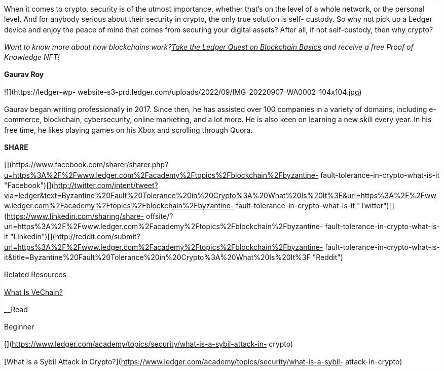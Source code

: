 When it comes to crypto, security is of the utmost importance, whether that’s
on the level of a whole network, or the personal level. And for anybody
serious about their security in crypto, the only true solution is self-
custody. So why not pick up a Ledger device and enjoy the peace of mind that
comes from securing your digital assets? After all, if not self-custody, then
why crypto?

_Want to know more about how blockchains work?[Take the Ledger Quest on
Blockchain Basics](https://quest.ledger.com/quests/blockchain-basics) and
receive a free Proof of Knowledge NFT!_

**Gaurav Roy**  

![](https://ledger-wp-
website-s3-prd.ledger.com/uploads/2022/09/IMG-20220907-WA0002-104x104.jpg)

Gaurav began writing professionally in 2017. Since then, he has assisted over
100 companies in a variety of domains, including e-commerce, blockchain,
cybersecurity, online marketing, and a lot more. He is also keen on learning a
new skill every year. In his free time, he likes playing games on his Xbox and
scrolling through Quora.

**SHARE**

[](https://www.instagram.com/ledger
"Instagram")[](https://www.facebook.com/sharer/sharer.php?u=https%3A%2F%2Fwww.ledger.com%2Facademy%2Ftopics%2Fblockchain%2Fbyzantine-
fault-tolerance-in-crypto-what-is-it
"Facebook")[](http://twitter.com/intent/tweet?via=ledger&text=Byzantine%20Fault%20Tolerance%20in%20Crypto%3A%20What%20Is%20It%3F&url=https%3A%2F%2Fwww.ledger.com%2Facademy%2Ftopics%2Fblockchain%2Fbyzantine-
fault-tolerance-in-crypto-what-is-it
"Twitter")[](https://www.linkedin.com/sharing/share-
offsite/?url=https%3A%2F%2Fwww.ledger.com%2Facademy%2Ftopics%2Fblockchain%2Fbyzantine-
fault-tolerance-in-crypto-what-is-it
"Linkedin")[](http://reddit.com/submit?url=https%3A%2F%2Fwww.ledger.com%2Facademy%2Ftopics%2Fblockchain%2Fbyzantine-
fault-tolerance-in-crypto-what-is-
it&title=Byzantine%20Fault%20Tolerance%20in%20Crypto%3A%20What%20Is%20It%3F
"Reddit")

  

Related Resources

[](https://www.ledger.com/academy/what-is-vechain)

[What Is VeChain?](https://www.ledger.com/academy/what-is-vechain)

__Read

Beginner

[](https://www.ledger.com/academy/topics/security/what-is-a-sybil-attack-in-
crypto)

[What Is a Sybil Attack in
Crypto?](https://www.ledger.com/academy/topics/security/what-is-a-sybil-
attack-in-crypto)
